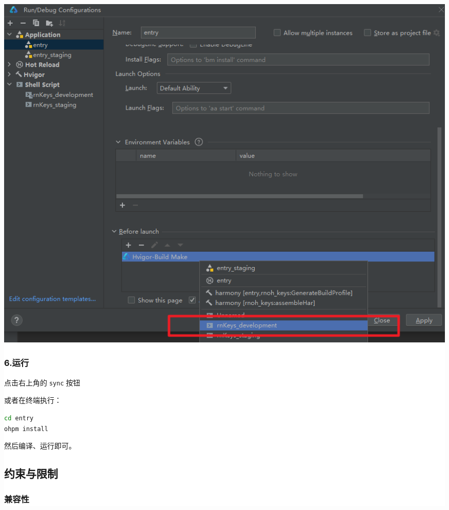    ![entry config](../img/rnkeys/entry_config.PNG)

### 6.运行

点击右上角的 `sync` 按钮

或者在终端执行：

```bash
cd entry
ohpm install
```

然后编译、运行即可。

## 约束与限制

### 兼容性
